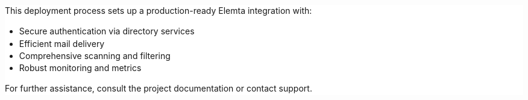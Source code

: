 This deployment process sets up a production-ready Elemta integration with:

- Secure authentication via directory services
- Efficient mail delivery
- Comprehensive scanning and filtering
- Robust monitoring and metrics

For further assistance, consult the project documentation or contact support. 